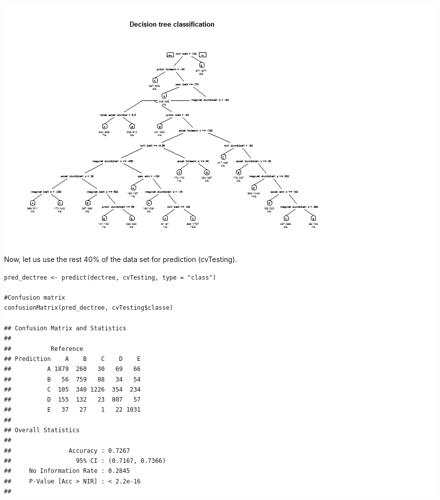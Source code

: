 ![](practical_ml_files/figure-markdown_strict/unnamed-chunk-10-1.png)

Now, let us use the rest 40% of the data set for prediction (cvTesting).

    pred_dectree <- predict(dectree, cvTesting, type = "class")

    #Confusion matrix
    confusionMatrix(pred_dectree, cvTesting$classe)

    ## Confusion Matrix and Statistics
    ## 
    ##           Reference
    ## Prediction    A    B    C    D    E
    ##          A 1879  260   30   69   66
    ##          B   56  759   88   34   54
    ##          C  105  340 1226  354  234
    ##          D  155  132   23  807   57
    ##          E   37   27    1   22 1031
    ## 
    ## Overall Statistics
    ##                                           
    ##                Accuracy : 0.7267          
    ##                  95% CI : (0.7167, 0.7366)
    ##     No Information Rate : 0.2845          
    ##     P-Value [Acc > NIR] : < 2.2e-16       
    ##                                           